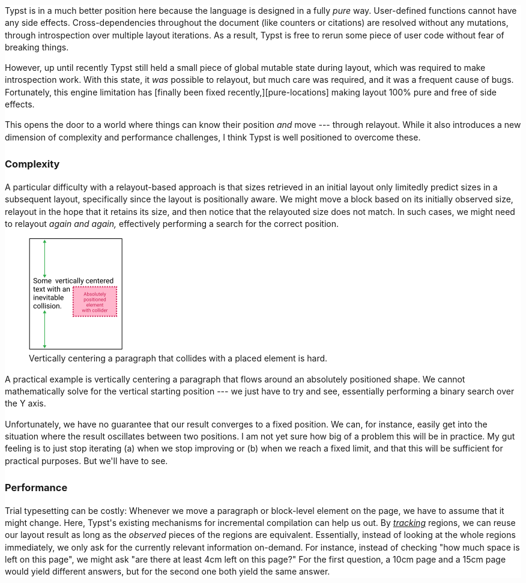 Typst is in a much better position here because the language is designed in a fully _pure_ way. User-defined functions cannot have any side effects. Cross-dependencies throughout the document (like counters or citations) are resolved without any mutations, through introspection over multiple layout iterations. As a result, Typst is free to rerun some piece of user code without fear of breaking things.

However, up until recently Typst still held a small piece of global mutable state during layout, which was required to make introspection work. With this state, it _was_ possible to relayout, but much care was required, and it was a frequent cause of bugs. Fortunately, this engine limitation has [finally been fixed recently,][pure-locations] making layout 100% pure and free of side effects.

This opens the door to a world where things can know their position _and_ move --- through relayout.
While it also introduces a new dimension of complexity and performance challenges, I think Typst is well positioned to overcome these.

### Complexity
A particular difficulty with a relayout-based approach is that sizes retrieved in an initial layout only limitedly predict sizes in a subsequent layout, specifically since the layout is positionally aware. We might move a block based on its initially observed size, relayout in the hope that it retains its size, and then notice that the relayouted size does not match. In such cases, we might need to relayout _again and again,_ effectively performing a search for the correct position.

<figure class="floating">
  <img
    src="/assets/vertical-centering.svg"
    alt="Illustration that demonstrates the difficulty of vertical centering with collision"
    width="156"
    height="185"
  />
  <figcaption>
    Vertically centering a paragraph that collides with a placed element is hard.
  </figcaption>
</figure>

A practical example is vertically centering a paragraph that flows around an absolutely positioned shape. We cannot mathematically solve for the vertical starting position --- we just have to try and see, essentially performing a binary search over the Y axis.

Unfortunately, we have no guarantee that our result converges to a fixed position. We can, for instance, easily get into the situation where the result oscillates between two positions. I am not yet sure how big of a problem this will be in practice. My gut feeling is to just stop iterating (a) when we stop improving or (b) when we reach a fixed limit, and that this will be sufficient for practical purposes. But we'll have to see.

### Performance
Trial typesetting can be costly: Whenever we move a paragraph or block-level element on the page, we have to assume that it might change. Here, Typst's existing mechanisms for incremental compilation can help us out. By [_tracking_](/posts/comemo/) regions, we can reuse our layout result as long as the _observed_ pieces of the regions are equivalent. Essentially, instead of looking at the whole regions immediately, we only ask for the currently relevant information on-demand. For instance, instead of checking "how much space is left on this page", we might ask "are there at least 4cm left on this page?" For the first question, a 10cm page and a 15cm page would yield different answers, but for the second one both yield the same answer.


[^wrap-it]: The [`wrap-it`](https://typst.app/universe/package/wrap-it) package does add support, though with significant limitations.
[^tex-cellspan]: See [this response on tex.stackexchange.com](https://tex.stackexchange.com/questions/624559/how-to-make-text-in-a-table-cell-spanning-over-multiple-pages).
[^mittelbach-talk]: Explained by Frank Mittelbach in [his talk "E-TeX: Guidelines for future TeX extensions, revisited"](https://youtu.be/qXS27F5NxUg?si=5KA6YhvImUbBZWIb&t=3056).
[^indesign-threading]: See [Adobe's documentation on text threading](https://helpx.adobe.com/indesign/using/threading-text.html) for more details.
[parallelized]: https://github.com/typst/typst/pull/4366
[measure]: https://typst.app/docs/reference/layout/measure/
[pure-locations]: https://github.com/typst/typst/pull/4352
[shows]: https://typst.app/docs/reference/styling/#show-rules